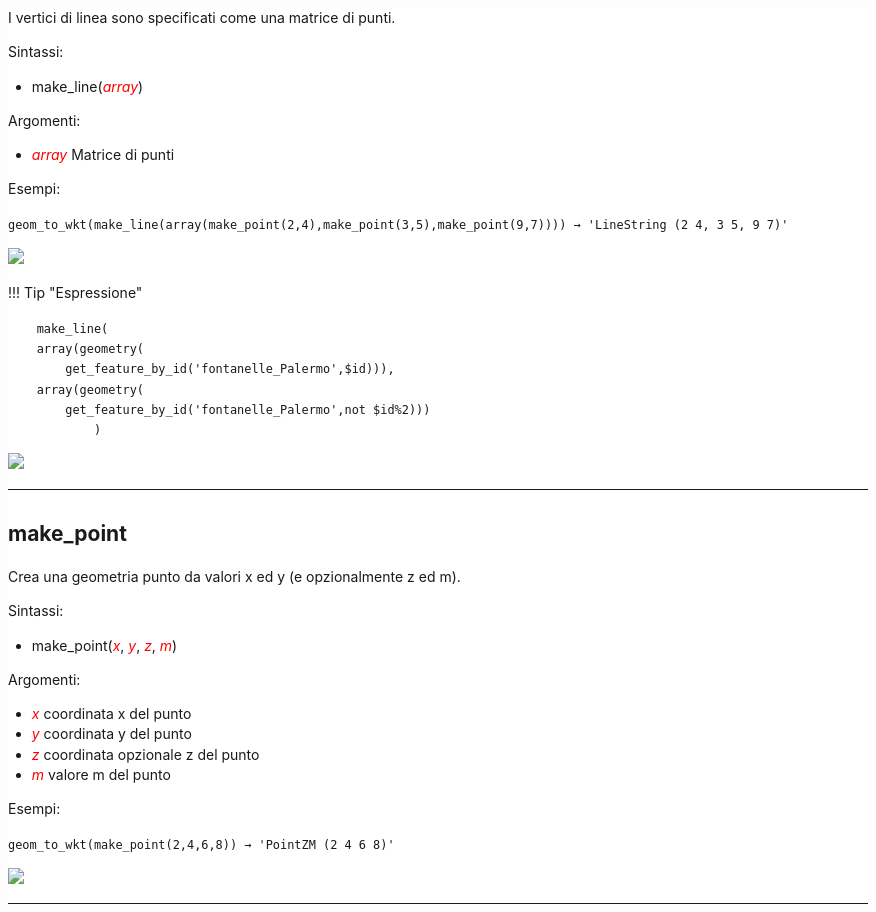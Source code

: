 I vertici di linea sono specificati come una matrice di punti.

Sintassi:

- make_line(_<span style="color:red;">array</span>_)

Argomenti:

* _<span style="color:red;">array</span>_ Matrice di punti

Esempi:

```
geom_to_wkt(make_line(array(make_point(2,4),make_point(3,5),make_point(9,7)))) → 'LineString (2 4, 3 5, 9 7)'
```

[![](../../img/geometria/make_line/make_line3.png)](../../img/geometria/make_line/make_line3.png)

!!! Tip "Espressione"
```
	make_line(
	array(geometry(
		get_feature_by_id('fontanelle_Palermo',$id))),
	array(geometry(
		get_feature_by_id('fontanelle_Palermo',not $id%2)))
			) 
```

[![](../../img/geometria/make_line/make_line2.png)](../../img/geometria/make_line/make_line2.png)

---

## make_point

Crea una geometria punto da valori x ed y (e opzionalmente z ed m).

Sintassi:

- make_point(_<span style="color:red;">x</span>_, _<span style="color:red;">y</span>_, _<span style="color:red;">z</span>_, _<span style="color:red;">m</span>_)

Argomenti:

* _<span style="color:red;">x</span>_ coordinata x del punto
* _<span style="color:red;">y</span>_ coordinata y del punto
* _<span style="color:red;">z</span>_ coordinata opzionale z del punto
* _<span style="color:red;">m</span>_ valore m del punto

Esempi:

```
geom_to_wkt(make_point(2,4,6,8)) → 'PointZM (2 4 6 8)'
```

[![](../../img/geometria/make_point/make_point1.png)](../../img/geometria/make_point/make_point1.png)

---
